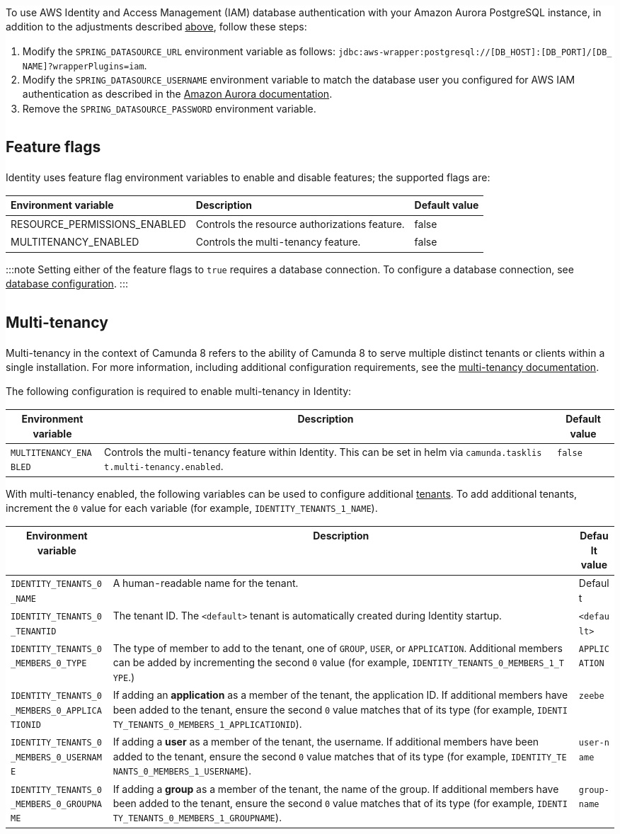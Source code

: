 To use AWS Identity and Access Management (IAM) database authentication with your Amazon Aurora PostgreSQL
instance, in addition to the adjustments described [above](#running-identity-on-amazon-aurora-postgresql), follow these
steps:

1. Modify the `SPRING_DATASOURCE_URL` environment variable as
   follows: `jdbc:aws-wrapper:postgresql://[DB_HOST]:[DB_PORT]/[DB_NAME]?wrapperPlugins=iam`.
2. Modify the `SPRING_DATASOURCE_USERNAME` environment variable to match the database user you configured for AWS IAM
   authentication as described in
   the [Amazon Aurora documentation](https://docs.aws.amazon.com/AmazonRDS/latest/AuroraUserGuide/UsingWithRDS.IAMDBAuth.DBAccounts.html#UsingWithRDS.IAMDBAuth.DBAccounts.PostgreSQL).
3. Remove the `SPRING_DATASOURCE_PASSWORD` environment variable.

## Feature flags

Identity uses feature flag environment variables to enable and disable features; the supported flags are:

| Environment variable         | Description                                   | Default value |
| :--------------------------- | :-------------------------------------------- | :------------ |
| RESOURCE_PERMISSIONS_ENABLED | Controls the resource authorizations feature. | false         |
| MULTITENANCY_ENABLED         | Controls the multi-tenancy feature.           | false         |

:::note
Setting either of the feature flags to `true` requires a database connection. To configure a database
connection, see [database configuration](#database-configuration).
:::

## Multi-tenancy

Multi-tenancy in the context of Camunda 8 refers to the ability of Camunda 8 to serve multiple distinct tenants or clients within a single installation. For more information, including additional configuration requirements, see the [multi-tenancy documentation](/self-managed/operational-guides/configure-multi-tenancy.md).

The following configuration is required to enable multi-tenancy in Identity:

| Environment variable   | Description                                                                                                               | Default value |
| ---------------------- | ------------------------------------------------------------------------------------------------------------------------- | ------------- |
| `MULTITENANCY_ENABLED` | Controls the multi-tenancy feature within Identity. This can be set in helm via `camunda.tasklist.multi-tenancy.enabled`. | `false`       |

With multi-tenancy enabled, the following variables can be used to configure additional [tenants](/self-managed/identity/user-guide/tenants/managing-tenants.md). To add additional tenants, increment the `0` value for each variable (for example, `IDENTITY_TENANTS_1_NAME`).

| Environment variable                         | Description                                                                                                                                                                                                                                        | Default value |
| -------------------------------------------- | -------------------------------------------------------------------------------------------------------------------------------------------------------------------------------------------------------------------------------------------------- | ------------- |
| `IDENTITY_TENANTS_0_NAME`                    | A human-readable name for the tenant.                                                                                                                                                                                                              | Default       |
| `IDENTITY_TENANTS_0_TENANTID`                | The tenant ID. The `<default>` tenant is automatically created during Identity startup.                                                                                                                                                            | `<default>`   |
| `IDENTITY_TENANTS_0_MEMBERS_0_TYPE`          | The type of member to add to the tenant, one of `GROUP`, `USER`, or `APPLICATION`. Additional members can be added by incrementing the second `0` value (for example, `IDENTITY_TENANTS_0_MEMBERS_1_TYPE`.)                                        | `APPLICATION` |
| `IDENTITY_TENANTS_0_MEMBERS_0_APPLICATIONID` | If adding an **application** as a member of the tenant, the application ID. If additional members have been added to the tenant, ensure the second `0` value matches that of its type (for example, `IDENTITY_TENANTS_0_MEMBERS_1_APPLICATIONID`). | `zeebe`       |
| `IDENTITY_TENANTS_0_MEMBERS_0_USERNAME`      | If adding a **user** as a member of the tenant, the username. If additional members have been added to the tenant, ensure the second `0` value matches that of its type (for example, `IDENTITY_TENANTS_0_MEMBERS_1_USERNAME`).                    | `user-name`   |
| `IDENTITY_TENANTS_0_MEMBERS_0_GROUPNAME`     | If adding a **group** as a member of the tenant, the name of the group. If additional members have been added to the tenant, ensure the second `0` value matches that of its type (for example, `IDENTITY_TENANTS_0_MEMBERS_1_GROUPNAME`).         | `group-name`  |
